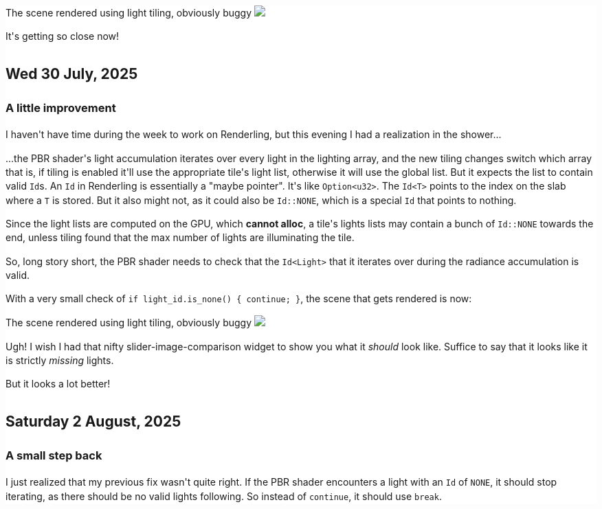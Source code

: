 <div class="image">
    <label>The scene rendered using light tiling, obviously buggy</label>
    <img class="pixelated" width="800vw" src="https://renderling.xyz/uploads/1753581800/6-scene.png" />
</div>

It's getting so close now!

## Wed 30 July, 2025

### A little improvement

I haven't have time during the week to work on Renderling, but this evening I had a realization in
the shower...

...the PBR shader's light accumulation iterates over every light in the
lighting array, and the new tiling changes switch which array that is, if
tiling is enabled it'll use the appropriate tile's light list, otherwise it
will use the global list.
But it expects the list to contain valid `Id`s.
An `Id` in Renderling is essentially a "maybe pointer". It's like `Option<u32>`.
The `Id<T>` points to the index on the slab where a `T` is stored.
But it also might not, as it could also be `Id::NONE`, which is a special `Id` that
points to nothing.

Since the light lists are computed on the GPU, which **cannot alloc**, a tile's lights
lists may contain a bunch of `Id::NONE` towards the end, unless tiling found that
the max number of lights are illuminating the tile.

So, long story short, the PBR shader needs to check that the `Id<Light>` that it iterates
over during the radiance accumulation is valid.

With a very small check of `if light_id.is_none() { continue; }`, the scene that gets rendered is now:

<div class="image">
    <label>The scene rendered using light tiling, obviously buggy</label>
    <img class="pixelated" width="800vw" src="https://renderling.xyz/uploads/1753853095/6-scene.png" />
</div>

Ugh! I wish I had that nifty slider-image-comparison widget to show you what it _should_ look like.
Suffice to say that it looks like it is strictly _missing_ lights.

But it looks a lot better!

## Saturday 2 August, 2025

### A small step back

I just realized that my previous fix wasn't quite right.
If the PBR shader encounters a light with an `Id` of `NONE`, it should stop iterating, as there should
be no valid lights following.
So instead of `continue`, it should use `break`.
